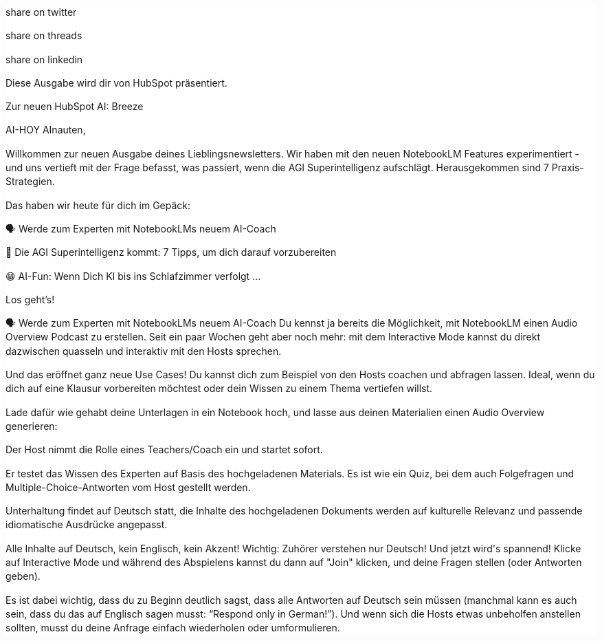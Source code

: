 share on twitter
 	
share on threads
 	
share on linkedin
 
 	

Diese Ausgabe wird dir von HubSpot präsentiert.


Zur neuen HubSpot AI: Breeze

 
 
 
AI-HOY AInauten,

Willkommen zur neuen Ausgabe deines Lieblingsnewsletters. Wir haben mit den neuen NotebookLM Features experimentiert - und uns vertieft mit der Frage befasst, was passiert, wenn die AGI Superintelligenz aufschlägt. Herausgekommen sind 7 Praxis-Strategien.

Das haben wir heute für dich im Gepäck:

🗣️ Werde zum Experten mit NotebookLMs neuem AI-Coach

🌈 Die AGI Superintelligenz kommt: 7 Tipps, um dich darauf vorzubereiten

😁 AI-Fun: Wenn Dich KI bis ins Schlafzimmer verfolgt …

Los geht’s!

 
🗣️ Werde zum Experten mit NotebookLMs neuem AI-Coach
Du kennst ja bereits die Möglichkeit, mit NotebookLM einen Audio Overview Podcast zu erstellen. Seit ein paar Wochen geht aber noch mehr: mit dem Interactive Mode kannst du direkt dazwischen quasseln und interaktiv mit den Hosts sprechen.


Und das eröffnet ganz neue Use Cases! Du kannst dich zum Beispiel von den Hosts coachen und abfragen lassen. Ideal, wenn du dich auf eine Klausur vorbereiten möchtest oder dein Wissen zu einem Thema vertiefen willst.

Lade dafür wie gehabt deine Unterlagen in ein Notebook hoch, und lasse aus deinen Materialien einen Audio Overview generieren:

Der Host nimmt die Rolle eines Teachers/Coach ein und startet sofort. 

Er testet das Wissen des Experten auf Basis des hochgeladenen Materials. Es ist wie ein Quiz, bei dem auch Folgefragen und Multiple-Choice-Antworten vom Host gestellt werden.

Unterhaltung findet auf Deutsch statt, die Inhalte des hochgeladenen Dokuments werden auf kulturelle Relevanz und passende idiomatische Ausdrücke angepasst. 

Alle Inhalte auf Deutsch, kein Englisch, kein Akzent! Wichtig: Zuhörer verstehen nur Deutsch!
Und jetzt wird's spannend! Klicke auf Interactive Mode und während des Abspielens kannst du dann auf "Join" klicken, und deine Fragen stellen (oder Antworten geben).

Es ist dabei wichtig, dass du zu Beginn deutlich sagst, dass alle Antworten auf Deutsch sein müssen (manchmal kann es auch sein, dass du das auf Englisch sagen musst: “Respond only in German!”). Und wenn sich die Hosts etwas unbeholfen anstellen sollten, musst du deine Anfrage einfach wiederholen oder umformulieren.

